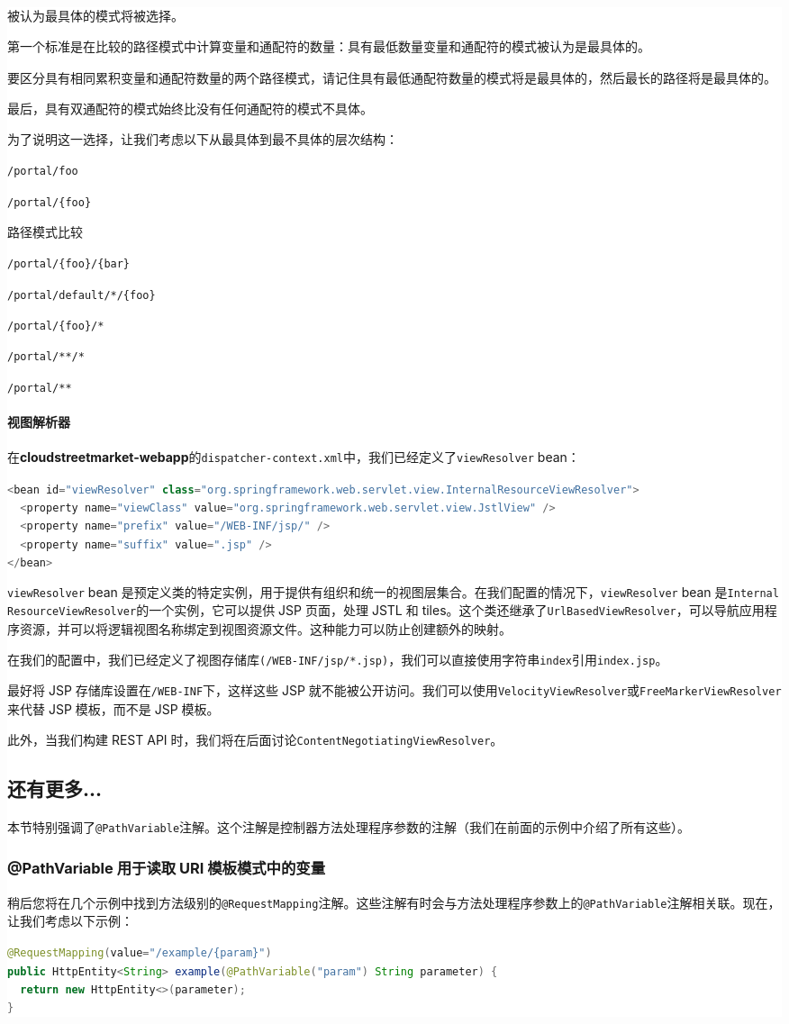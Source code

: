 被认为最具体的模式将被选择。

第一个标准是在比较的路径模式中计算变量和通配符的数量：具有最低数量变量和通配符的模式被认为是最具体的。

要区分具有相同累积变量和通配符数量的两个路径模式，请记住具有最低通配符数量的模式将是最具体的，然后最长的路径将是最具体的。

最后，具有双通配符的模式始终比没有任何通配符的模式不具体。

为了说明这一选择，让我们考虑以下从最具体到最不具体的层次结构：

`/portal/foo`

`/portal/{foo}`

路径模式比较

`/portal/{foo}/{bar}`

`/portal/default/*/{foo}`

`/portal/{foo}/*`

`/portal/**/*`

`/portal/**`

#### 视图解析器

在**cloudstreetmarket-webapp**的`dispatcher-context.xml`中，我们已经定义了`viewResolver` bean：

```java
<bean id="viewResolver" class="org.springframework.web.servlet.view.InternalResourceViewResolver">
  <property name="viewClass" value="org.springframework.web.servlet.view.JstlView" />
  <property name="prefix" value="/WEB-INF/jsp/" />
  <property name="suffix" value=".jsp" />
</bean>
```

`viewResolver` bean 是预定义类的特定实例，用于提供有组织和统一的视图层集合。在我们配置的情况下，`viewResolver` bean 是`InternalResourceViewResolver`的一个实例，它可以提供 JSP 页面，处理 JSTL 和 tiles。这个类还继承了`UrlBasedViewResolver`，可以导航应用程序资源，并可以将逻辑视图名称绑定到视图资源文件。这种能力可以防止创建额外的映射。

在我们的配置中，我们已经定义了视图存储库`(/WEB-INF/jsp/*.jsp)`，我们可以直接使用字符串`index`引用`index.jsp`。

最好将 JSP 存储库设置在`/WEB-INF`下，这样这些 JSP 就不能被公开访问。我们可以使用`VelocityViewResolver`或`FreeMarkerViewResolver`来代替 JSP 模板，而不是 JSP 模板。

此外，当我们构建 REST API 时，我们将在后面讨论`ContentNegotiatingViewResolver`。

## 还有更多...

本节特别强调了`@PathVariable`注解。这个注解是控制器方法处理程序参数的注解（我们在前面的示例中介绍了所有这些）。

### @PathVariable 用于读取 URI 模板模式中的变量

稍后您将在几个示例中找到方法级别的`@RequestMapping`注解。这些注解有时会与方法处理程序参数上的`@PathVariable`注解相关联。现在，让我们考虑以下示例：

```java
@RequestMapping(value="/example/{param}")
public HttpEntity<String> example(@PathVariable("param") String parameter) {
  return new HttpEntity<>(parameter);
}
```
